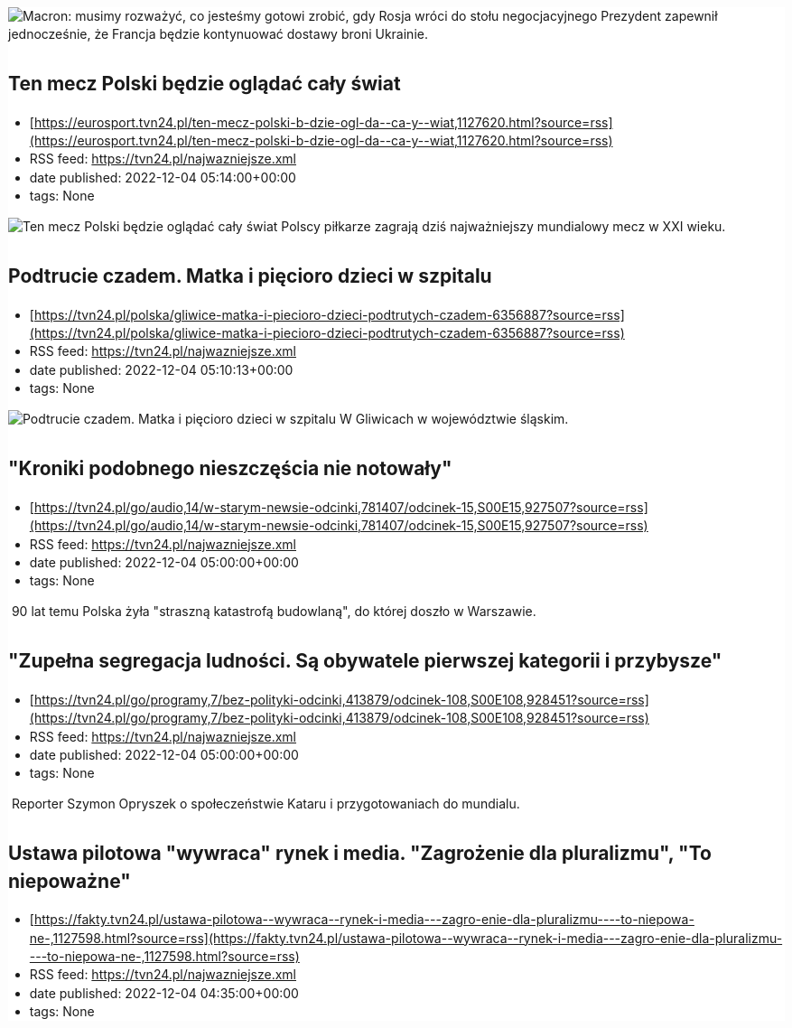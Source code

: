 <img alt="Macron: musimy rozważyć, co jesteśmy gotowi zrobić, gdy Rosja wróci do stołu negocjacyjnego" src="https://tvn24.pl/najnowsze/cdn-zdjecie-96b8ed-emmanuel-macron-6353402/alternates/LANDSCAPE_1280" />
    Prezydent zapewnił jednocześnie, że Francja będzie kontynuować dostawy broni Ukrainie.

## Ten mecz Polski będzie oglądać cały świat
 - [https://eurosport.tvn24.pl/ten-mecz-polski-b-dzie-ogl-da--ca-y--wiat,1127620.html?source=rss](https://eurosport.tvn24.pl/ten-mecz-polski-b-dzie-ogl-da--ca-y--wiat,1127620.html?source=rss)
 - RSS feed: https://tvn24.pl/najwazniejsze.xml
 - date published: 2022-12-04 05:14:00+00:00
 - tags: None

<img alt="Ten mecz Polski będzie oglądać cały świat" src="https://tvn24.pl/najnowsze/cdn-zdjecie-m5po1e-polacy-na-treningu-przed-meczem-mundialowym-z-francja-6363444/alternates/LANDSCAPE_1280" />
    Polscy piłkarze zagrają dziś najważniejszy mundialowy mecz w XXI wieku.

## Podtrucie czadem. Matka i pięcioro dzieci w szpitalu
 - [https://tvn24.pl/polska/gliwice-matka-i-piecioro-dzieci-podtrutych-czadem-6356887?source=rss](https://tvn24.pl/polska/gliwice-matka-i-piecioro-dzieci-podtrutych-czadem-6356887?source=rss)
 - RSS feed: https://tvn24.pl/najwazniejsze.xml
 - date published: 2022-12-04 05:10:13+00:00
 - tags: None

<img alt="Podtrucie czadem. Matka i pięcioro dzieci w szpitalu" src="https://tvn24.pl/najnowsze/cdn-zdjecie-lpbi6q-straz-pozarna-6357057/alternates/LANDSCAPE_1280" />
    W Gliwicach w województwie śląskim.

## "Kroniki podobnego nieszczęścia nie notowały"
 - [https://tvn24.pl/go/audio,14/w-starym-newsie-odcinki,781407/odcinek-15,S00E15,927507?source=rss](https://tvn24.pl/go/audio,14/w-starym-newsie-odcinki,781407/odcinek-15,S00E15,927507?source=rss)
 - RSS feed: https://tvn24.pl/najwazniejsze.xml
 - date published: 2022-12-04 05:00:00+00:00
 - tags: None

<img alt="" src="https://tvn24.pl/najnowsze/cdn-zdjecie-xkdd9b-w-starym-newsie-15-6348267/alternates/LANDSCAPE_1280" />
    90 lat temu Polska żyła "straszną katastrofą budowlaną", do której doszło w Warszawie.

## "Zupełna segregacja ludności. Są obywatele pierwszej kategorii i przybysze"
 - [https://tvn24.pl/go/programy,7/bez-polityki-odcinki,413879/odcinek-108,S00E108,928451?source=rss](https://tvn24.pl/go/programy,7/bez-polityki-odcinki,413879/odcinek-108,S00E108,928451?source=rss)
 - RSS feed: https://tvn24.pl/najwazniejsze.xml
 - date published: 2022-12-04 05:00:00+00:00
 - tags: None

<img alt="" src="https://tvn24.pl/najnowsze/cdn-zdjecie-uhjqss-szymon-opryszek-w-bez-polityki-6346087/alternates/LANDSCAPE_1280" />
    Reporter Szymon Opryszek o społeczeństwie Kataru i przygotowaniach do mundialu.

## Ustawa pilotowa "wywraca" rynek i media. "Zagrożenie dla pluralizmu", "To niepoważne"
 - [https://fakty.tvn24.pl/ustawa-pilotowa--wywraca--rynek-i-media---zagro-enie-dla-pluralizmu----to-niepowa-ne-,1127598.html?source=rss](https://fakty.tvn24.pl/ustawa-pilotowa--wywraca--rynek-i-media---zagro-enie-dla-pluralizmu----to-niepowa-ne-,1127598.html?source=rss)
 - RSS feed: https://tvn24.pl/najwazniejsze.xml
 - date published: 2022-12-04 04:35:00+00:00
 - tags: None
